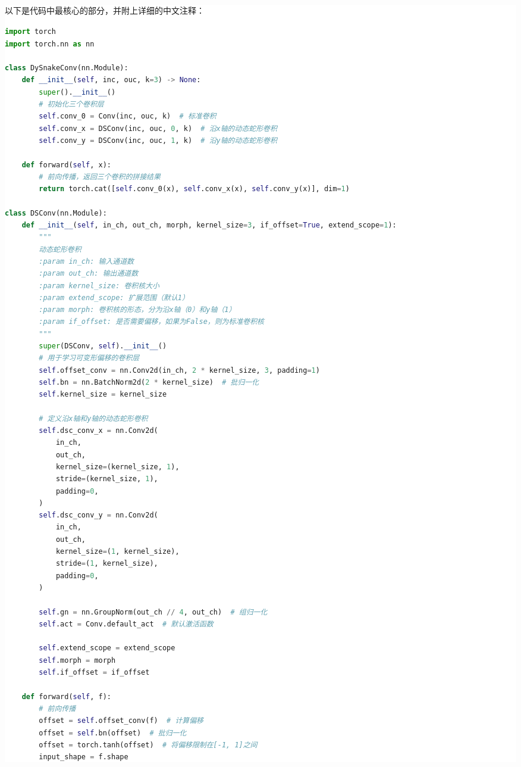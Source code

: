 以下是代码中最核心的部分，并附上详细的中文注释：

```python
import torch
import torch.nn as nn

class DySnakeConv(nn.Module):
    def __init__(self, inc, ouc, k=3) -> None:
        super().__init__()
        # 初始化三个卷积层
        self.conv_0 = Conv(inc, ouc, k)  # 标准卷积
        self.conv_x = DSConv(inc, ouc, 0, k)  # 沿x轴的动态蛇形卷积
        self.conv_y = DSConv(inc, ouc, 1, k)  # 沿y轴的动态蛇形卷积
    
    def forward(self, x):
        # 前向传播，返回三个卷积的拼接结果
        return torch.cat([self.conv_0(x), self.conv_x(x), self.conv_y(x)], dim=1)

class DSConv(nn.Module):
    def __init__(self, in_ch, out_ch, morph, kernel_size=3, if_offset=True, extend_scope=1):
        """
        动态蛇形卷积
        :param in_ch: 输入通道数
        :param out_ch: 输出通道数
        :param kernel_size: 卷积核大小
        :param extend_scope: 扩展范围（默认1）
        :param morph: 卷积核的形态，分为沿x轴（0）和y轴（1）
        :param if_offset: 是否需要偏移，如果为False，则为标准卷积核
        """
        super(DSConv, self).__init__()
        # 用于学习可变形偏移的卷积层
        self.offset_conv = nn.Conv2d(in_ch, 2 * kernel_size, 3, padding=1)
        self.bn = nn.BatchNorm2d(2 * kernel_size)  # 批归一化
        self.kernel_size = kernel_size

        # 定义沿x轴和y轴的动态蛇形卷积
        self.dsc_conv_x = nn.Conv2d(
            in_ch,
            out_ch,
            kernel_size=(kernel_size, 1),
            stride=(kernel_size, 1),
            padding=0,
        )
        self.dsc_conv_y = nn.Conv2d(
            in_ch,
            out_ch,
            kernel_size=(1, kernel_size),
            stride=(1, kernel_size),
            padding=0,
        )

        self.gn = nn.GroupNorm(out_ch // 4, out_ch)  # 组归一化
        self.act = Conv.default_act  # 默认激活函数

        self.extend_scope = extend_scope
        self.morph = morph
        self.if_offset = if_offset

    def forward(self, f):
        # 前向传播
        offset = self.offset_conv(f)  # 计算偏移
        offset = self.bn(offset)  # 批归一化
        offset = torch.tanh(offset)  # 将偏移限制在[-1, 1]之间
        input_shape = f.shape
```